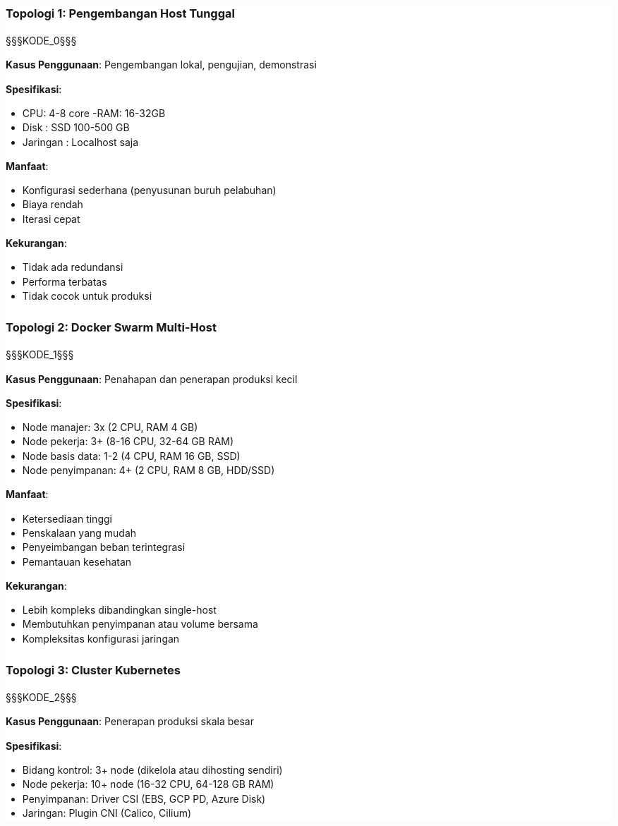 ### Topologi 1: Pengembangan Host Tunggal

§§§KODE_0§§§

**Kasus Penggunaan**: Pengembangan lokal, pengujian, demonstrasi

**Spesifikasi**:
- CPU: 4-8 core
-RAM: 16-32GB
- Disk : SSD 100-500 GB
- Jaringan : Localhost saja

**Manfaat**:
- Konfigurasi sederhana (penyusunan buruh pelabuhan)
- Biaya rendah
- Iterasi cepat

**Kekurangan**:
- Tidak ada redundansi
- Performa terbatas
- Tidak cocok untuk produksi

### Topologi 2: Docker Swarm Multi-Host

§§§KODE_1§§§

**Kasus Penggunaan**: Penahapan dan penerapan produksi kecil

**Spesifikasi**:
- Node manajer: 3x (2 CPU, RAM 4 GB)
- Node pekerja: 3+ (8-16 CPU, 32-64 GB RAM)
- Node basis data: 1-2 (4 CPU, RAM 16 GB, SSD)
- Node penyimpanan: 4+ (2 CPU, RAM 8 GB, HDD/SSD)

**Manfaat**:
- Ketersediaan tinggi
- Penskalaan yang mudah
- Penyeimbangan beban terintegrasi
- Pemantauan kesehatan

**Kekurangan**:
- Lebih kompleks dibandingkan single-host
- Membutuhkan penyimpanan atau volume bersama
- Kompleksitas konfigurasi jaringan

### Topologi 3: Cluster Kubernetes

§§§KODE_2§§§

**Kasus Penggunaan**: Penerapan produksi skala besar

**Spesifikasi**:
- Bidang kontrol: 3+ node (dikelola atau dihosting sendiri)
- Node pekerja: 10+ node (16-32 CPU, 64-128 GB RAM)
- Penyimpanan: Driver CSI (EBS, GCP PD, Azure Disk)
- Jaringan: Plugin CNI (Calico, Cilium)
